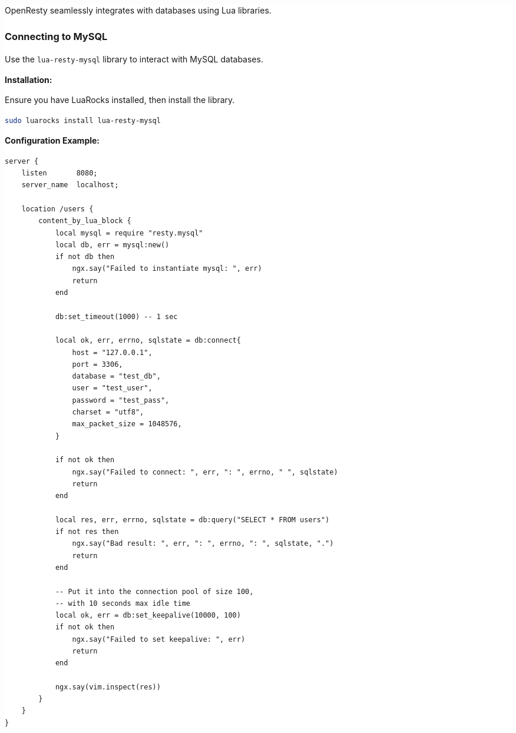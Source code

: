 OpenResty seamlessly integrates with databases using Lua libraries.

### Connecting to MySQL

Use the `lua-resty-mysql` library to interact with MySQL databases.

**Installation:**

Ensure you have LuaRocks installed, then install the library.

```bash
sudo luarocks install lua-resty-mysql
```

**Configuration Example:**

```nginx
server {
    listen       8080;
    server_name  localhost;

    location /users {
        content_by_lua_block {
            local mysql = require "resty.mysql"
            local db, err = mysql:new()
            if not db then
                ngx.say("Failed to instantiate mysql: ", err)
                return
            end

            db:set_timeout(1000) -- 1 sec

            local ok, err, errno, sqlstate = db:connect{
                host = "127.0.0.1",
                port = 3306,
                database = "test_db",
                user = "test_user",
                password = "test_pass",
                charset = "utf8",
                max_packet_size = 1048576,
            }

            if not ok then
                ngx.say("Failed to connect: ", err, ": ", errno, " ", sqlstate)
                return
            end

            local res, err, errno, sqlstate = db:query("SELECT * FROM users")
            if not res then
                ngx.say("Bad result: ", err, ": ", errno, ": ", sqlstate, ".")
                return
            end

            -- Put it into the connection pool of size 100,
            -- with 10 seconds max idle time
            local ok, err = db:set_keepalive(10000, 100)
            if not ok then
                ngx.say("Failed to set keepalive: ", err)
                return
            end

            ngx.say(vim.inspect(res))
        }
    }
}
```
